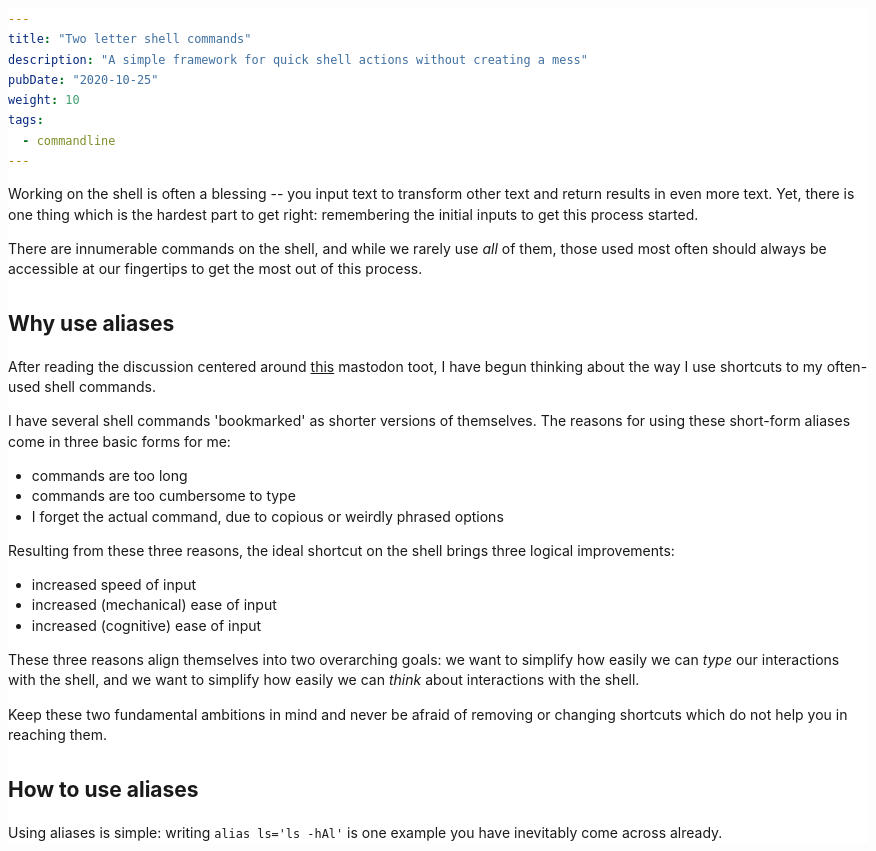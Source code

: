 ```yaml
---
title: "Two letter shell commands"
description: "A simple framework for quick shell actions without creating a mess"
pubDate: "2020-10-25"
weight: 10
tags:
  - commandline
---
```


Working on the shell is often a blessing --
you input text to transform other text and return results in even more text.
Yet, there is one thing which is the hardest part to get right:
remembering the initial inputs to get this process started.

There are innumerable commands on the shell, and while we rarely use _all_ of them,
those used most often should always be accessible at our fingertips to get the most out of this process.

## Why use aliases

<iframe src="https://fosstodon.org/@smt/105086942025992691/embed" class="mastodon-embed" style="max-width: 100%; border: 0" width="400" height="200" min-height="500" allowfullscreen="allowfullscreen"></iframe><script src="https://fosstodon.org/embed.js" async="async"></script>

After reading the discussion centered around [this](https://fosstodon.org/@smt/105086942025992691) mastodon toot,
I have begun thinking about the way I use shortcuts to my often-used shell commands.

I have several shell commands 'bookmarked' as shorter versions of themselves.
The reasons for using these short-form aliases come in three basic forms for me:

- commands are too long
- commands are too cumbersome to type
- I forget the actual command, due to copious or weirdly phrased options

Resulting from these three reasons,
the ideal shortcut on the shell brings three logical improvements:

- increased speed of input
- increased (mechanical) ease of input
- increased (cognitive) ease of input

These three reasons align themselves into two overarching goals:
we want to simplify how easily we can _type_ our interactions with the shell,
and we want to simplify how easily we can _think_ about interactions with the shell.

Keep these two fundamental ambitions in mind and never be afraid of removing or changing shortcuts which do not help you in reaching them.

## How to use aliases

Using aliases is simple:
writing `alias ls='ls -hAl'` is one example you have inevitably come across already.
